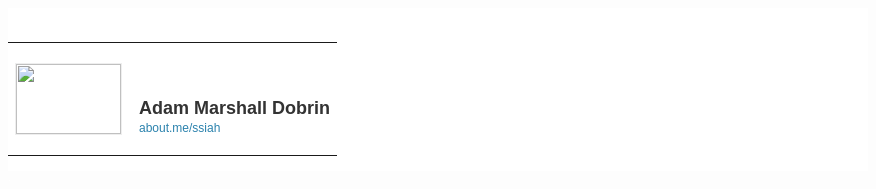 <br><div class="gmail_signature" data-smartmail="gmail_signature"><table border="0" cellpadding="0" cellspacing="0">      <tbody>          <tr>              <td align="left" valign="bottom" width="107" style="line-height:0;vertical-align:bottom;padding-right:10px;padding-top:20px;padding-bottom:20px">                  <a href="https://about.me/ssiah?promo=email_sig&amp;utm_source=product&amp;utm_medium=email_sig&amp;utm_campaign=gmail_api&amp;utm_content=thumb" style="text-decoration:none" target="_blank">                      <img src="../../thumbs.about.me/thumbnail/users/s/s/i/ssiah_emailsig.jpg?_1423909067_93" alt="" width="105" height="70" style="margin:0;padding:0;display:block;border:1px solid #eeeeee">                  </a>              </td>              <td align="left" valign="bottom" style="line-height:1.1;vertical-align:bottom;padding-top:20px;padding-bottom:20px">                  <img src="https://about.me/t/sig?u=ssiah" width="1" height="1" style="border:0;margin:0;padding:0;width:1;height:1;overflow:hidden">                  <div style="font-size:18px;font-weight:bold;color:#333333;font-family:&#39;Proxima Nova&#39;,Helvetica,Arial,sans-serif!important">Adam Marshall Dobrin</div>                  <a href="https://about.me/ssiah?promo=email_sig&amp;utm_source=product&amp;utm_medium=email_sig&amp;utm_campaign=gmail_api&amp;utm_content=thumb" style="text-decoration:none;font-size:12px;color:#2b82ad;font-family:&#39;Proxima Nova&#39;,Helvetica,Arial,sans-serif!important" target="_blank">about.me/ssiah                  </a>              </td>          </tr>      </tbody>  </table>  </div>  </div><div hspace="streak-pt-mark" style="max-height:1px"><img alt="" style="width:0px;max-height:0px;overflow:hidden" src="../../mailfoogae.appspot.com/t?sender=aYWRhbUBmcm9tdGhlbWFjaGluZS5vcmc%253D&amp;type=zerocontent&amp;guid=7e58bdb9-4b9c-4a7b-9b1c-70b7fa93b509"><font color="#ffffff" size="1">ᐧ</font></div>  